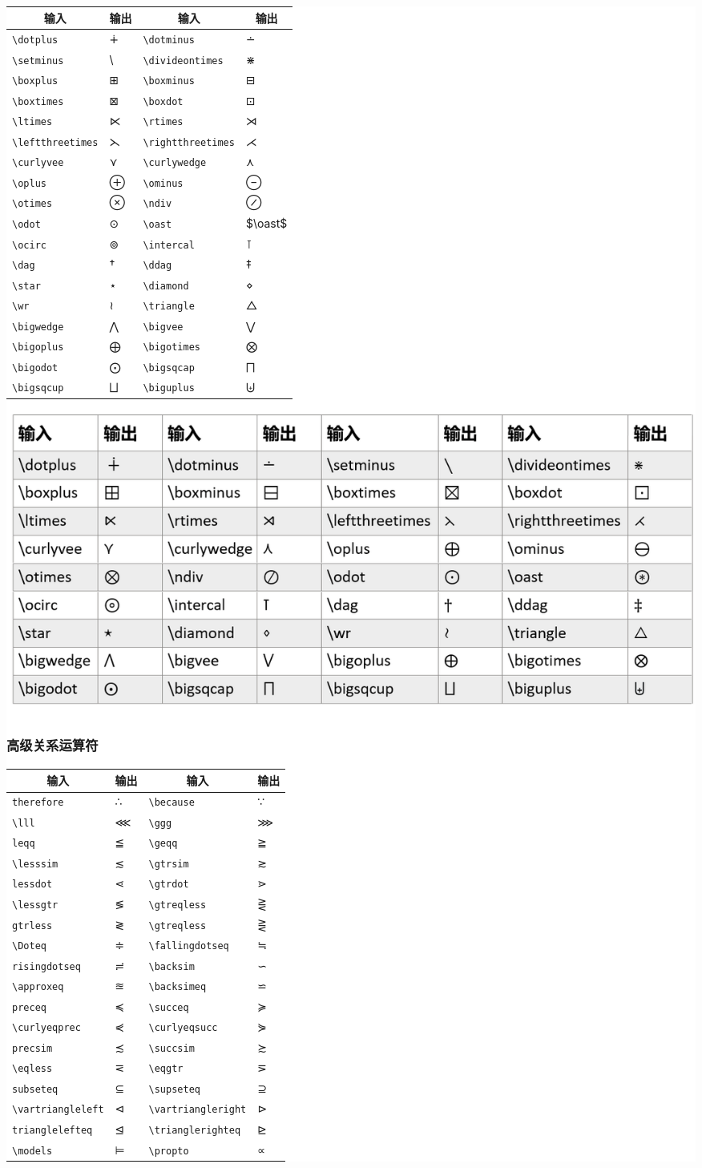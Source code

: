 输入|输出|输入|输出
---|---|---|---
`\dotplus`|$\dotplus$|`\dotminus`|$\dotminus$
`\setminus`|$\setminus$|`\divideontimes`|$\divideontimes$
`\boxplus`|$\boxplus$|`\boxminus`|$\boxminus$
`\boxtimes`|$\boxtimes$|`\boxdot`|$\boxdot$
`\ltimes`|$\ltimes$|`\rtimes`|$\rtimes$
`\leftthreetimes`|$\leftthreetimes$|`\rightthreetimes`|$\rightthreetimes$
`\curlyvee`|$\curlyvee$|`\curlywedge`|$\curlywedge$
`\oplus`|$\oplus$|`\ominus`|$\ominus$
`\otimes`|$\otimes$|`\ndiv`|$\oslash$
`\odot`|$\odot$|`\oast`|$\oast$
`\ocirc`|$\circledcirc$|`\intercal`|$\intercal$
`\dag`|$\dag$|`\ddag`|$\ddag$
`\star`|$\star$|`\diamond`|$\diamond$
`\wr`|$\wr$|`\triangle`|$\triangle$
`\bigwedge`|$\bigwedge$|`\bigvee`|$\bigvee$
`\bigoplus`|$\bigoplus$|`\bigotimes`|$\bigotimes$
`\bigodot`|$\bigodot$|`\bigsqcap`|$\bigsqcap$
`\bigsqcup`|$\bigsqcup$|`\biguplus`|$\biguplus$

![高级二元运算符效果](images/2_009.png)

### 高级关系运算符

输入|输出|输入|输出
---|---|---|---
`therefore`|$\therefore$|`\because`|$\because$
`\lll`|$\lll$|`\ggg`|$\ggg$
`leqq`|$\leqq$|`\geqq`|$\geqq$
`\lesssim`|$\lesssim$|`\gtrsim`|$\gtrsim$
`lessdot`|$\lessdot$|`\gtrdot`|$\gtrdot$
`\lessgtr`|$\lessgtr$|`\gtreqless`|$\gtreqless$
`gtrless`|$\gtrless$|`\gtreqless`|$\gtreqless$
`\Doteq`|$\Doteq$|`\fallingdotseq`|$\fallingdotseq$
`risingdotseq`|$\risingdotseq$|`\backsim`|$\backsim$
`\approxeq`|$\approxeq$|`\backsimeq`|$\backsimeq$
`preceq`|$\preceq$|`\succeq`|$\succeq$
`\curlyeqprec`|$\curlyeqprec$|`\curlyeqsucc`|$\curlyeqsucc$
`precsim`|$\precsim$|`\succsim`|$\succsim$
`\eqless`|$\eqless$|`\eqgtr`|$\eqgtr$
`subseteq`|$\subseteq$|`\supseteq`|$\supseteq$
`\vartriangleleft`|$\vartriangleleft$|`\vartriangleright`|$\vartriangleright$
`trianglelefteq`|$\trianglelefteq$|`\trianglerighteq`|$\trianglerighteq$
`\models`|$\models$|`\propto`|$\propto$